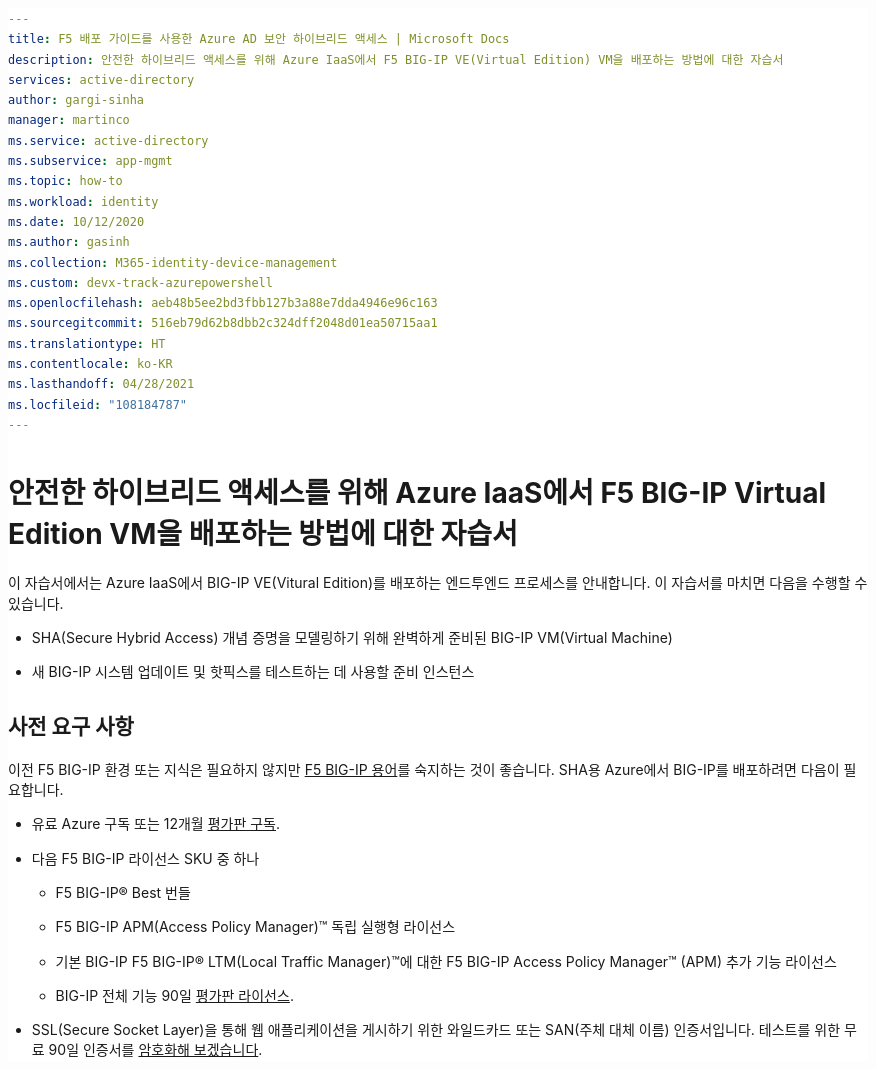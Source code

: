 ```yaml
---
title: F5 배포 가이드를 사용한 Azure AD 보안 하이브리드 액세스 | Microsoft Docs
description: 안전한 하이브리드 액세스를 위해 Azure IaaS에서 F5 BIG-IP VE(Virtual Edition) VM을 배포하는 방법에 대한 자습서
services: active-directory
author: gargi-sinha
manager: martinco
ms.service: active-directory
ms.subservice: app-mgmt
ms.topic: how-to
ms.workload: identity
ms.date: 10/12/2020
ms.author: gasinh
ms.collection: M365-identity-device-management
ms.custom: devx-track-azurepowershell
ms.openlocfilehash: aeb48b5ee2bd3fbb127b3a88e7dda4946e96c163
ms.sourcegitcommit: 516eb79d62b8dbb2c324dff2048d01ea50715aa1
ms.translationtype: HT
ms.contentlocale: ko-KR
ms.lasthandoff: 04/28/2021
ms.locfileid: "108184787"
---
```

# <a name="tutorial-to-deploy-f5-big-ip-virtual-edition-vm-in-azure-iaas-for-secure-hybrid-access"></a>안전한 하이브리드 액세스를 위해 Azure IaaS에서 F5 BIG-IP Virtual Edition VM을 배포하는 방법에 대한 자습서

이 자습서에서는 Azure IaaS에서 BIG-IP VE(Vitural Edition)를 배포하는 엔드투엔드 프로세스를 안내합니다. 이 자습서를 마치면 다음을 수행할 수 있습니다.

- SHA(Secure Hybrid Access) 개념 증명을 모델링하기 위해 완벽하게 준비된 BIG-IP VM(Virtual Machine)

- 새 BIG-IP 시스템 업데이트 및 핫픽스를 테스트하는 데 사용할 준비 인스턴스

## <a name="prerequisites"></a>사전 요구 사항

이전 F5 BIG-IP 환경 또는 지식은 필요하지 않지만 [F5 BIG-IP 용어](https://www.f5.com/services/resources/glossary)를 숙지하는 것이 좋습니다. SHA용 Azure에서 BIG-IP를 배포하려면 다음이 필요합니다.

- 유료 Azure 구독 또는 12개월 [평가판 구독](https://azure.microsoft.com/free/).

- 다음 F5 BIG-IP 라이선스 SKU 중 하나

  - F5 BIG-IP® Best 번들

  - F5 BIG-IP APM(Access Policy Manager)™ 독립 실행형 라이선스

  - 기본 BIG-IP F5 BIG-IP® LTM(Local Traffic Manager)™에 대한 F5 BIG-IP Access Policy Manager™ (APM) 추가 기능 라이선스
  
  - BIG-IP 전체 기능 90일 [평가판 라이선스](https://www.f5.com/trial/big-ip-trial.php).

- SSL(Secure Socket Layer)을 통해 웹 애플리케이션을 게시하기 위한 와일드카드 또는 SAN(주체 대체 이름) 인증서입니다. 테스트를 위한 무료 90일 인증서를 [암호화해 보겠습니다](https://letsencrypt.org/).
